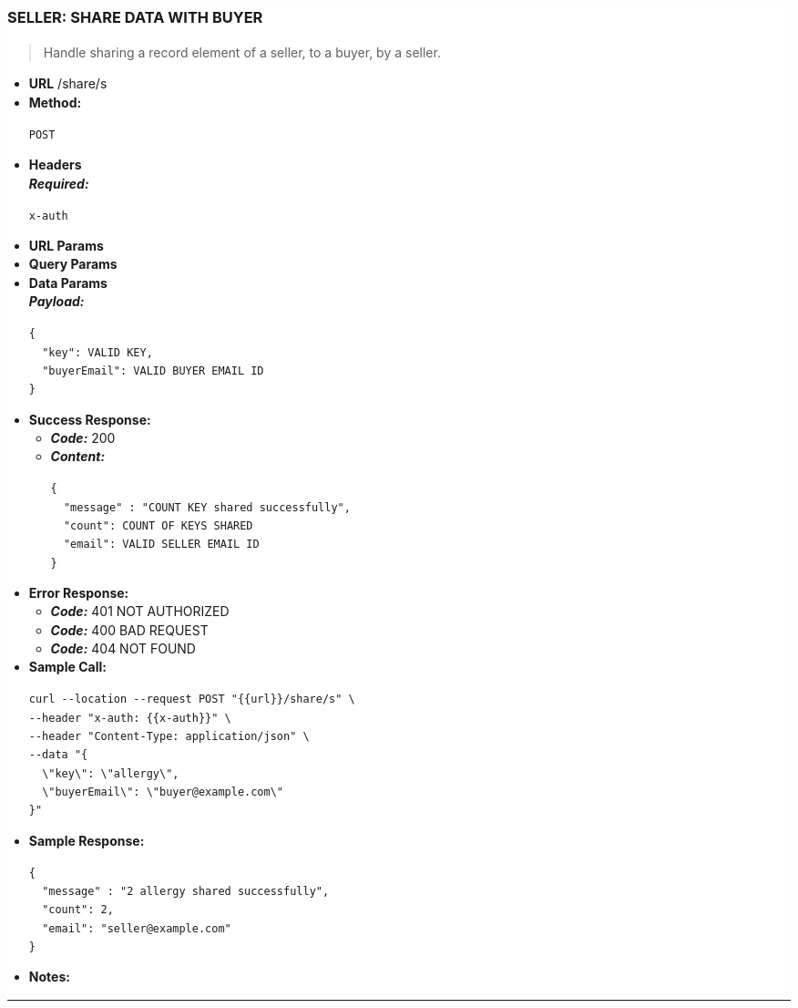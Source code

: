 ### SELLER: SHARE DATA WITH BUYER
>  Handle sharing a record element of a seller, to a buyer, by a seller.
* **URL**
  /share/s
* **Method:**
  ```
  POST
  ```
* **Headers** <br />
  ***Required:*** 
  ```
  x-auth
  ```
* **URL Params**
* **Query Params**
* **Data Params** <br />
  ***Payload:***
  ```
  {
    "key": VALID KEY,
    "buyerEmail": VALID BUYER EMAIL ID
  }
  ```
* **Success Response:**
  * ***Code:*** 200
  * ***Content:***
    ```
    { 
      "message" : "COUNT KEY shared successfully",
      "count": COUNT OF KEYS SHARED
      "email": VALID SELLER EMAIL ID
    }
    ```
* **Error Response:**
  * ***Code:*** 401 NOT AUTHORIZED
  * ***Code:*** 400 BAD REQUEST
  * ***Code:*** 404 NOT FOUND
* **Sample Call:**
  ```
  curl --location --request POST "{{url}}/share/s" \
  --header "x-auth: {{x-auth}}" \
  --header "Content-Type: application/json" \
  --data "{
	\"key\": \"allergy\",
	\"buyerEmail\": \"buyer@example.com\"
  }"
  ```
* **Sample Response:**
  ```
  { 
    "message" : "2 allergy shared successfully",
    "count": 2,
    "email": "seller@example.com"
  }
  ```
* **Notes:**
***
